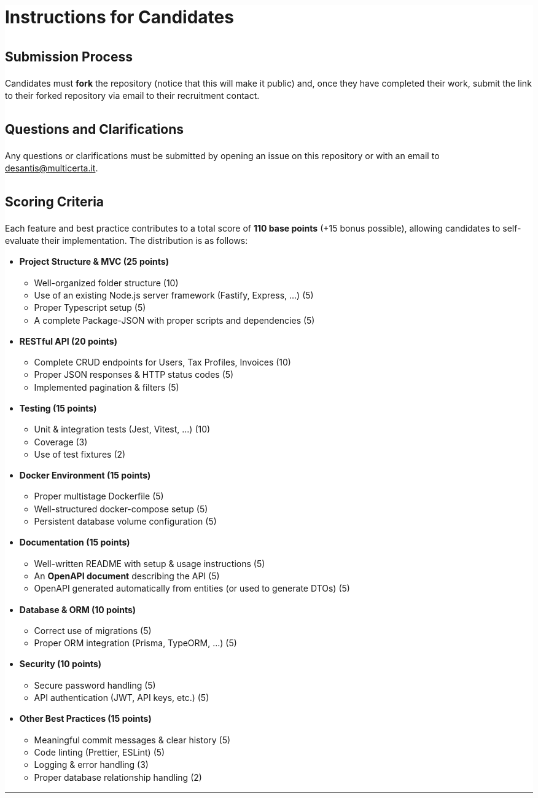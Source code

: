 # Instructions for Candidates

## Submission Process
Candidates must **fork** the repository (notice that this will make it public) and, once they have completed their work, submit the link to their forked repository via email to their recruitment contact.

## Questions and Clarifications
Any questions or clarifications must be submitted by opening an issue on this repository or with an email to desantis@multicerta.it.

## Scoring Criteria
Each feature and best practice contributes to a total score of **110 base points** (+15 bonus possible), allowing candidates to self-evaluate their implementation. The distribution is as follows:

- **Project Structure & MVC (25 points)**
  - Well-organized folder structure (10)
  - Use of an existing Node.js server framework (Fastify, Express, ...) (5)
  - Proper Typescript setup (5)
  - A complete Package-JSON with proper scripts and dependencies (5)

- **RESTful API (20 points)**
  - Complete CRUD endpoints for Users, Tax Profiles, Invoices (10)
  - Proper JSON responses & HTTP status codes (5)
  - Implemented pagination & filters (5)

- **Testing (15 points)**
  - Unit & integration tests (Jest, Vitest, ...) (10)
  - Coverage (3)
  - Use of test fixtures (2)

- **Docker Environment (15 points)**
  - Proper multistage Dockerfile (5)
  - Well-structured docker-compose setup (5)
  - Persistent database volume configuration (5)

- **Documentation (15 points)**
  - Well-written README with setup & usage instructions (5)
  - An **OpenAPI document** describing the API (5)
  - OpenAPI generated automatically from entities (or used to generate DTOs) (5)

- **Database & ORM (10 points)**
  - Correct use of migrations (5)
  - Proper ORM integration (Prisma, TypeORM, ...) (5)

- **Security (10 points)**
  - Secure password handling (5)
  - API authentication (JWT, API keys, etc.) (5)

- **Other Best Practices (15 points)**
  - Meaningful commit messages & clear history (5)
  - Code linting (Prettier, ESLint) (5)
  - Logging & error handling (3)
  - Proper database relationship handling (2)

---